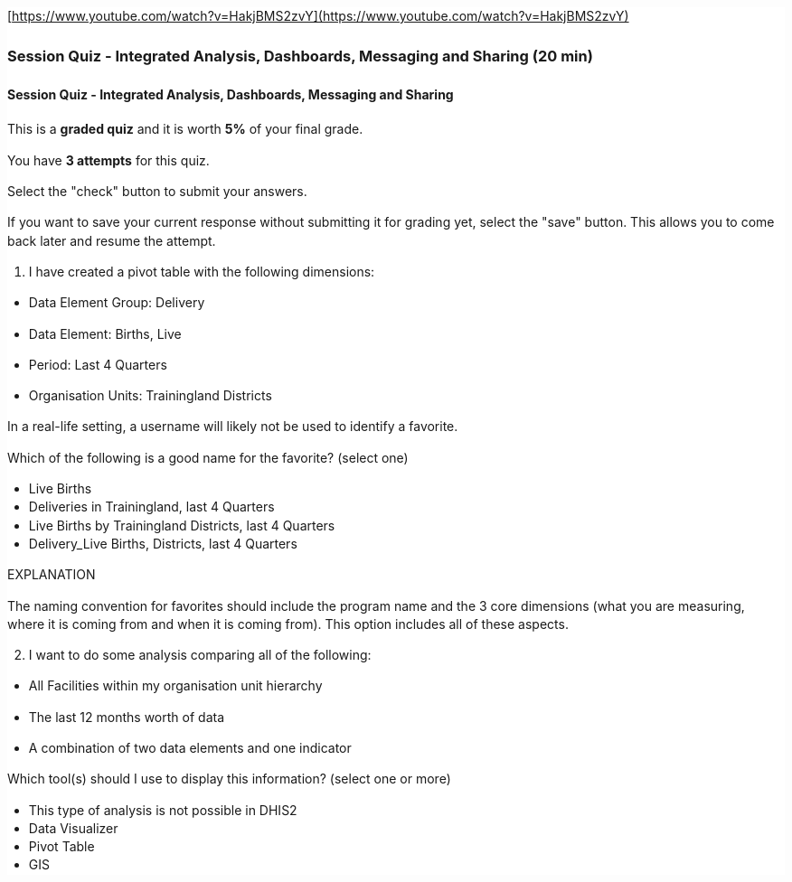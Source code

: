 [https://www.youtube.com/watch?v=HakjBMS2zvY](https://www.youtube.com/watch?v=HakjBMS2zvY)


### Session Quiz - Integrated Analysis, Dashboards, Messaging and Sharing (20 min)


#### Session Quiz - Integrated Analysis, Dashboards, Messaging and Sharing

This is a **graded quiz** and it is worth **5%** of your final grade.

You have **3 attempts** for this quiz.

Select the "check" button to submit your answers.

If you want to save your current response without submitting it for grading yet, select the "save" button. This allows you to come back later and resume the attempt.



1. I have created a pivot table with the following dimensions:

- Data Element Group: Delivery

- Data Element: Births, Live

- Period: Last 4 Quarters

- Organisation Units: Trainingland Districts

In a real-life setting, a username will likely not be used to identify a favorite.

Which of the following is a good name for the favorite? (select one)



*   Live Births
*   Deliveries in Trainingland, last 4 Quarters
*   Live Births by Trainingland Districts, last 4 Quarters
*   Delivery_Live Births, Districts, last 4 Quarters

EXPLANATION

The naming convention for favorites should include the program name and the 3 core dimensions (what you are measuring, where it is coming from and when it is coming from). This option includes all of these aspects.



2. I want to do some analysis comparing all of the following:

- All Facilities within my organisation unit hierarchy

- The last 12 months worth of data

- A combination of two data elements and one indicator

Which tool(s) should I use to display this information? (select one or more)



*   This type of analysis is not possible in DHIS2
*   Data Visualizer
*   Pivot Table
*   GIS
